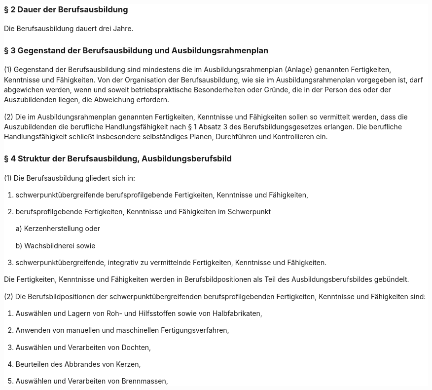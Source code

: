 ### § 2 Dauer der Berufsausbildung

Die Berufsausbildung dauert drei Jahre.


### § 3 Gegenstand der Berufsausbildung und Ausbildungsrahmenplan

(1) Gegenstand der Berufsausbildung sind mindestens die im Ausbildungsrahmenplan (Anlage) genannten Fertigkeiten, Kenntnisse und Fähigkeiten. Von der Organisation der Berufsausbildung, wie sie im Ausbildungsrahmenplan vorgegeben ist, darf abgewichen werden, wenn und soweit betriebspraktische Besonderheiten oder Gründe, die in der Person des oder der Auszubildenden liegen, die Abweichung erfordern.

(2) Die im Ausbildungsrahmenplan genannten Fertigkeiten, Kenntnisse und Fähigkeiten sollen so vermittelt werden, dass die Auszubildenden die berufliche Handlungsfähigkeit nach § 1 Absatz 3 des Berufsbildungsgesetzes erlangen. Die berufliche Handlungsfähigkeit schließt insbesondere selbständiges Planen, Durchführen und Kontrollieren ein.


### § 4 Struktur der Berufsausbildung, Ausbildungsberufsbild

(1) Die Berufsausbildung gliedert sich in:

1.  schwerpunktübergreifende berufsprofilgebende Fertigkeiten, Kenntnisse und Fähigkeiten,


2.  berufsprofilgebende Fertigkeiten, Kenntnisse und Fähigkeiten im Schwerpunkt

    a)  Kerzenherstellung oder


    b)  Wachsbildnerei sowie





3.  schwerpunktübergreifende, integrativ zu vermittelnde Fertigkeiten, Kenntnisse und Fähigkeiten.



Die Fertigkeiten, Kenntnisse und Fähigkeiten werden in Berufsbildpositionen als Teil des Ausbildungsberufsbildes gebündelt.

(2) Die Berufsbildpositionen der schwerpunktübergreifenden berufsprofilgebenden Fertigkeiten, Kenntnisse und Fähigkeiten sind:

1.  Auswählen und Lagern von Roh- und Hilfsstoffen sowie von Halbfabrikaten,


2.  Anwenden von manuellen und maschinellen Fertigungsverfahren,


3.  Auswählen und Verarbeiten von Dochten,


4.  Beurteilen des Abbrandes von Kerzen,


5.  Auswählen und Verarbeiten von Brennmassen,

